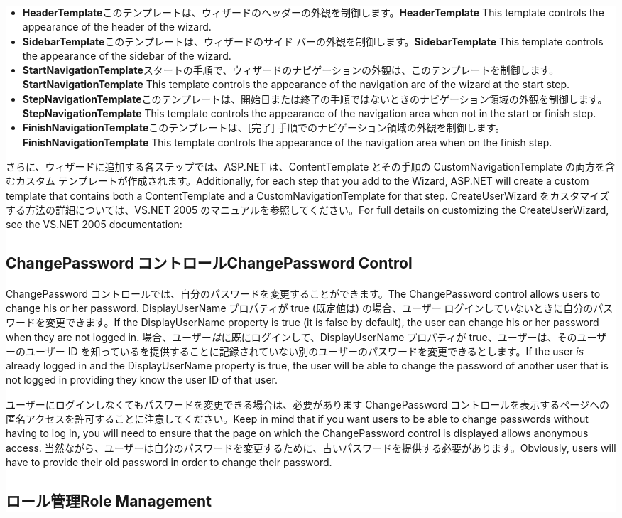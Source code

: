 - <span data-ttu-id="6f09f-208">**HeaderTemplate**このテンプレートは、ウィザードのヘッダーの外観を制御します。</span><span class="sxs-lookup"><span data-stu-id="6f09f-208">**HeaderTemplate** This template controls the appearance of the header of the wizard.</span></span>
- <span data-ttu-id="6f09f-209">**SidebarTemplate**このテンプレートは、ウィザードのサイド バーの外観を制御します。</span><span class="sxs-lookup"><span data-stu-id="6f09f-209">**SidebarTemplate** This template controls the appearance of the sidebar of the wizard.</span></span>
- <span data-ttu-id="6f09f-210">**StartNavigationTemplate**スタートの手順で、ウィザードのナビゲーションの外観は、このテンプレートを制御します。</span><span class="sxs-lookup"><span data-stu-id="6f09f-210">**StartNavigationTemplate** This template controls the appearance of the navigation are of the wizard at the start step.</span></span>
- <span data-ttu-id="6f09f-211">**StepNavigationTemplate**このテンプレートは、開始日または終了の手順ではないときのナビゲーション領域の外観を制御します。</span><span class="sxs-lookup"><span data-stu-id="6f09f-211">**StepNavigationTemplate** This template controls the appearance of the navigation area when not in the start or finish step.</span></span>
- <span data-ttu-id="6f09f-212">**FinishNavigationTemplate**このテンプレートは、[完了] 手順でのナビゲーション領域の外観を制御します。</span><span class="sxs-lookup"><span data-stu-id="6f09f-212">**FinishNavigationTemplate** This template controls the appearance of the navigation area when on the finish step.</span></span>

<span data-ttu-id="6f09f-213">さらに、ウィザードに追加する各ステップでは、ASP.NET は、ContentTemplate とその手順の CustomNavigationTemplate の両方を含むカスタム テンプレートが作成されます。</span><span class="sxs-lookup"><span data-stu-id="6f09f-213">Additionally, for each step that you add to the Wizard, ASP.NET will create a custom template that contains both a ContentTemplate and a CustomNavigationTemplate for that step.</span></span> <span data-ttu-id="6f09f-214">CreateUserWizard をカスタマイズする方法の詳細については、VS.NET 2005 のマニュアルを参照してください。</span><span class="sxs-lookup"><span data-stu-id="6f09f-214">For full details on customizing the CreateUserWizard, see the VS.NET 2005 documentation:</span></span>

## <a name="changepassword-control"></a><span data-ttu-id="6f09f-215">ChangePassword コントロール</span><span class="sxs-lookup"><span data-stu-id="6f09f-215">ChangePassword Control</span></span>

<span data-ttu-id="6f09f-216">ChangePassword コントロールでは、自分のパスワードを変更することができます。</span><span class="sxs-lookup"><span data-stu-id="6f09f-216">The ChangePassword control allows users to change his or her password.</span></span> <span data-ttu-id="6f09f-217">DisplayUserName プロパティが true (既定値は) の場合、ユーザー ログインしていないときに自分のパスワードを変更できます。</span><span class="sxs-lookup"><span data-stu-id="6f09f-217">If the DisplayUserName property is true (it is false by default), the user can change his or her password when they are not logged in.</span></span> <span data-ttu-id="6f09f-218">場合、ユーザー*は*に既にログインして、DisplayUserName プロパティが true、ユーザーは、そのユーザーのユーザー ID を知っているを提供することに記録されていない別のユーザーのパスワードを変更できるとします。</span><span class="sxs-lookup"><span data-stu-id="6f09f-218">If the user *is* already logged in and the DisplayUserName property is true, the user will be able to change the password of another user that is not logged in providing they know the user ID of that user.</span></span>

<span data-ttu-id="6f09f-219">ユーザーにログインしなくてもパスワードを変更できる場合は、必要があります ChangePassword コントロールを表示するページへの匿名アクセスを許可することに注意してください。</span><span class="sxs-lookup"><span data-stu-id="6f09f-219">Keep in mind that if you want users to be able to change passwords without having to log in, you will need to ensure that the page on which the ChangePassword control is displayed allows anonymous access.</span></span> <span data-ttu-id="6f09f-220">当然ながら、ユーザーは自分のパスワードを変更するために、古いパスワードを提供する必要があります。</span><span class="sxs-lookup"><span data-stu-id="6f09f-220">Obviously, users will have to provide their old password in order to change their password.</span></span>

## <a name="role-management"></a><span data-ttu-id="6f09f-221">ロール管理</span><span class="sxs-lookup"><span data-stu-id="6f09f-221">Role Management</span></span>
